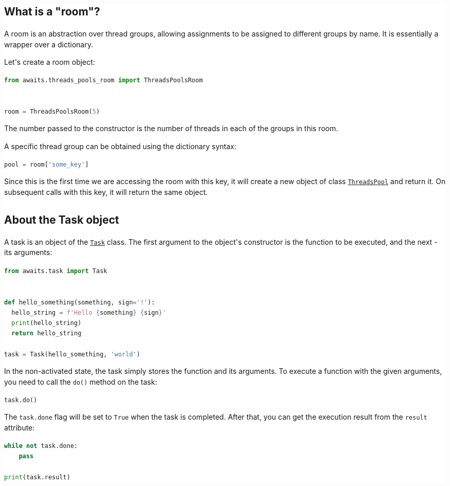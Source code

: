 ## What is a "room"?

A room is an abstraction over thread groups, allowing assignments to be assigned to different groups by name. It is essentially a wrapper over a dictionary.

Let's create a room object:

```python
from awaits.threads_pools_room import ThreadsPoolsRoom


room = ThreadsPoolsRoom(5)
```

The number passed to the constructor is the number of threads in each of the groups in this room.

A specific thread group can be obtained using the dictionary syntax:

```python
pool = room['some_key']
```

Since this is the first time we are accessing the room with this key, it will create a new object of class [```ThreadsPool```](#how-thread-group-works) and return it. On subsequent calls with this key, it will return the same object.


## About the Task object

A task is an object of the [```Task```](#about-task-objects) class. The first argument to the object's constructor is the function to be executed, and the next - its arguments:

```python
from awaits.task import Task


def hello_something(something, sign='!'):
  hello_string = f'Hello {something} {sign}'
  print(hello_string)
  return hello_string

task = Task(hello_something, 'world')
```

In the non-activated state, the task simply stores the function and its arguments. To execute a function with the given arguments, you need to call the ```do()``` method on the task:

```python
task.do()
```

The ```task.done``` flag will be set to ```True``` when the task is completed. After that, you can get the execution result from the ```result``` attribute:

```python
while not task.done:
    pass

print(task.result)
```

